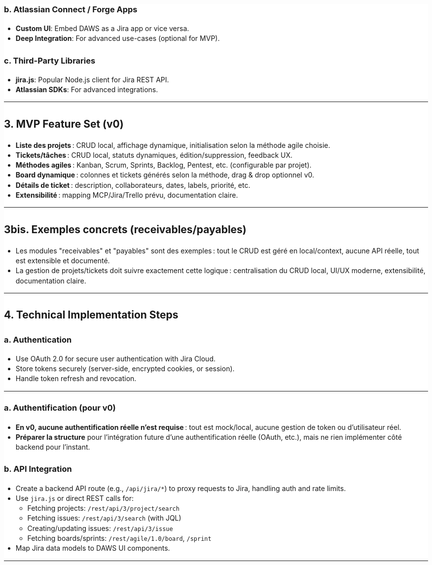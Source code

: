 ### b. Atlassian Connect / Forge Apps

- **Custom UI**: Embed DAWS as a Jira app or vice versa.
- **Deep Integration**: For advanced use-cases (optional for MVP).

### c. Third-Party Libraries

- **jira.js**: Popular Node.js client for Jira REST API.
- **Atlassian SDKs**: For advanced integrations.

---

## 3. MVP Feature Set (v0)

- **Liste des projets** : CRUD local, affichage dynamique, initialisation selon la méthode agile choisie.
- **Tickets/tâches** : CRUD local, statuts dynamiques, édition/suppression, feedback UX.
- **Méthodes agiles** : Kanban, Scrum, Sprints, Backlog, Pentest, etc. (configurable par projet).
- **Board dynamique** : colonnes et tickets générés selon la méthode, drag & drop optionnel v0.
- **Détails de ticket** : description, collaborateurs, dates, labels, priorité, etc.
- **Extensibilité** : mapping MCP/Jira/Trello prévu, documentation claire.

---
## 3bis. Exemples concrets (receivables/payables)

- Les modules "receivables" et "payables" sont des exemples : tout le CRUD est géré en local/context, aucune API réelle, tout est extensible et documenté.
- La gestion de projets/tickets doit suivre exactement cette logique : centralisation du CRUD local, UI/UX moderne, extensibilité, documentation claire.

---

## 4. Technical Implementation Steps

### a. Authentication

- Use OAuth 2.0 for secure user authentication with Jira Cloud.
- Store tokens securely (server-side, encrypted cookies, or session).
- Handle token refresh and revocation.

---
### a. Authentification (pour v0)

- **En v0, aucune authentification réelle n’est requise** : tout est mock/local, aucune gestion de token ou d’utilisateur réel.
- **Préparer la structure** pour l’intégration future d’une authentification réelle (OAuth, etc.), mais ne rien implémenter côté backend pour l’instant.

### b. API Integration

- Create a backend API route (e.g., `/api/jira/*`) to proxy requests to Jira, handling auth and rate limits.
- Use `jira.js` or direct REST calls for:
  - Fetching projects: `/rest/api/3/project/search`
  - Fetching issues: `/rest/api/3/search` (with JQL)
  - Creating/updating issues: `/rest/api/3/issue`
  - Fetching boards/sprints: `/rest/agile/1.0/board`, `/sprint`
- Map Jira data models to DAWS UI components.

---